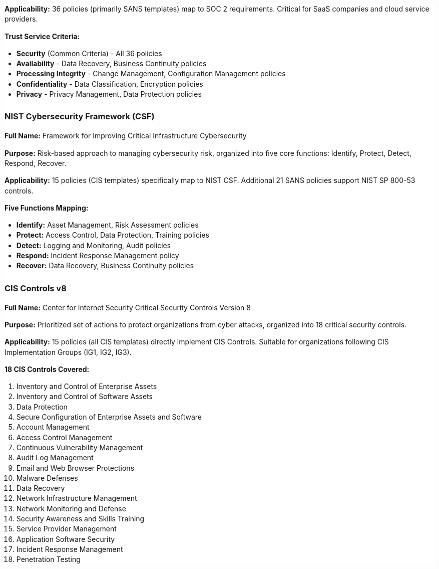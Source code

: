 **Applicability:** 36 policies (primarily SANS templates) map to SOC 2 requirements. Critical for SaaS companies and cloud service providers.

**Trust Service Criteria:**
- **Security** (Common Criteria) - All 36 policies
- **Availability** - Data Recovery, Business Continuity policies
- **Processing Integrity** - Change Management, Configuration Management policies
- **Confidentiality** - Data Classification, Encryption policies
- **Privacy** - Privacy Management, Data Protection policies

### NIST Cybersecurity Framework (CSF)
**Full Name:** Framework for Improving Critical Infrastructure Cybersecurity

**Purpose:** Risk-based approach to managing cybersecurity risk, organized into five core functions: Identify, Protect, Detect, Respond, Recover.

**Applicability:** 15 policies (CIS templates) specifically map to NIST CSF. Additional 21 SANS policies support NIST SP 800-53 controls.

**Five Functions Mapping:**
- **Identify:** Asset Management, Risk Assessment policies
- **Protect:** Access Control, Data Protection, Training policies
- **Detect:** Logging and Monitoring, Audit policies
- **Respond:** Incident Response Management policy
- **Recover:** Data Recovery, Business Continuity policies

### CIS Controls v8
**Full Name:** Center for Internet Security Critical Security Controls Version 8

**Purpose:** Prioritized set of actions to protect organizations from cyber attacks, organized into 18 critical security controls.

**Applicability:** 15 policies (all CIS templates) directly implement CIS Controls. Suitable for organizations following CIS Implementation Groups (IG1, IG2, IG3).

**18 CIS Controls Covered:**
1. Inventory and Control of Enterprise Assets
2. Inventory and Control of Software Assets
3. Data Protection
4. Secure Configuration of Enterprise Assets and Software
5. Account Management
6. Access Control Management
7. Continuous Vulnerability Management
8. Audit Log Management
9. Email and Web Browser Protections
10. Malware Defenses
11. Data Recovery
12. Network Infrastructure Management
13. Network Monitoring and Defense
14. Security Awareness and Skills Training
15. Service Provider Management
16. Application Software Security
17. Incident Response Management
18. Penetration Testing
